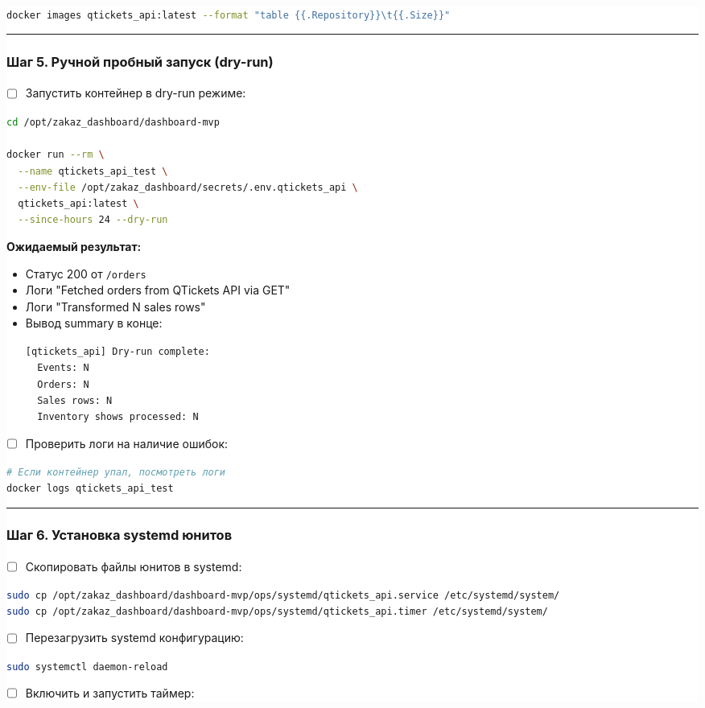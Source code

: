 ```bash
docker images qtickets_api:latest --format "table {{.Repository}}\t{{.Size}}"
```

---

### Шаг 5. Ручной пробный запуск (dry-run)

- [ ] Запустить контейнер в dry-run режиме:

```bash
cd /opt/zakaz_dashboard/dashboard-mvp

docker run --rm \
  --name qtickets_api_test \
  --env-file /opt/zakaz_dashboard/secrets/.env.qtickets_api \
  qtickets_api:latest \
  --since-hours 24 --dry-run
```

**Ожидаемый результат:**
- Статус 200 от `/orders`
- Логи "Fetched orders from QTickets API via GET"
- Логи "Transformed N sales rows"
- Вывод summary в конце:
  ```
  [qtickets_api] Dry-run complete:
    Events: N
    Orders: N
    Sales rows: N
    Inventory shows processed: N
  ```

- [ ] Проверить логи на наличие ошибок:

```bash
# Если контейнер упал, посмотреть логи
docker logs qtickets_api_test
```

---

### Шаг 6. Установка systemd юнитов

- [ ] Скопировать файлы юнитов в systemd:

```bash
sudo cp /opt/zakaz_dashboard/dashboard-mvp/ops/systemd/qtickets_api.service /etc/systemd/system/
sudo cp /opt/zakaz_dashboard/dashboard-mvp/ops/systemd/qtickets_api.timer /etc/systemd/system/
```

- [ ] Перезагрузить systemd конфигурацию:

```bash
sudo systemctl daemon-reload
```

- [ ] Включить и запустить таймер:

